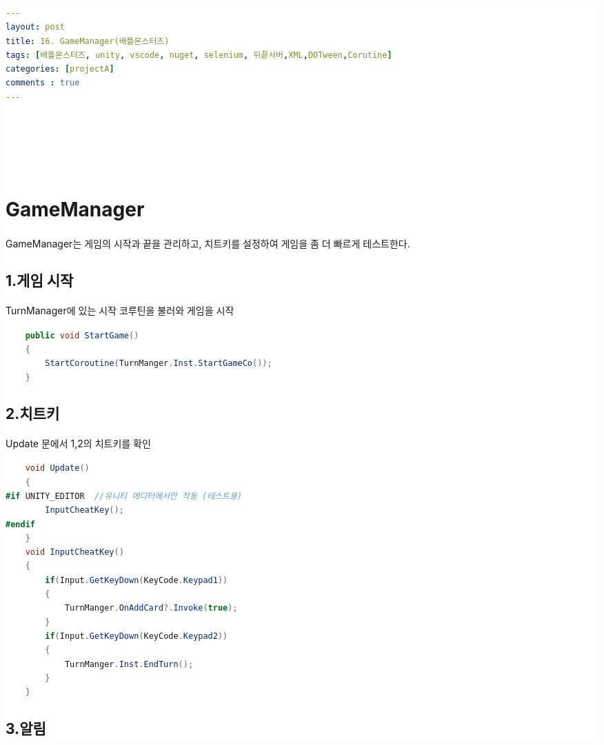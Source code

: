 ```yaml
---
layout: post
title: 16. GameManager(배틀몬스터즈)
tags: [배틀몬스터즈, unity, vscode, nuget, selenium, 뒤끝서버,XML,DOTween,Corutine]
categories: [projectA]
comments : true
---
```

<br>
<br>
<br>
<br>

# GameManager
GameManager는 게임의 시작과 끝을 관리하고, 치트키를 설정하여 게임을 좀 더 빠르게 테스트한다.<br>

## 1.게임 시작
TurnManager에 있는 시작 코루틴을 불러와 게임을 시작<br>
~~~ cs
    public void StartGame()
    {
        StartCoroutine(TurnManger.Inst.StartGameCo());
    }
~~~

## 2.치트키
Update 문에서 1,2의 치트키를 확인<br>

~~~ cs
    void Update()
    {
#if UNITY_EDITOR  //유니티 에디터에서만 작동 (테스트용)
        InputCheatKey();
#endif    
    }
    void InputCheatKey()
    {
        if(Input.GetKeyDown(KeyCode.Keypad1))
        {
            TurnManger.OnAddCard?.Invoke(true);
        }
        if(Input.GetKeyDown(KeyCode.Keypad2))
        {
            TurnManger.Inst.EndTurn();
        }
    }
~~~

## 3.알림